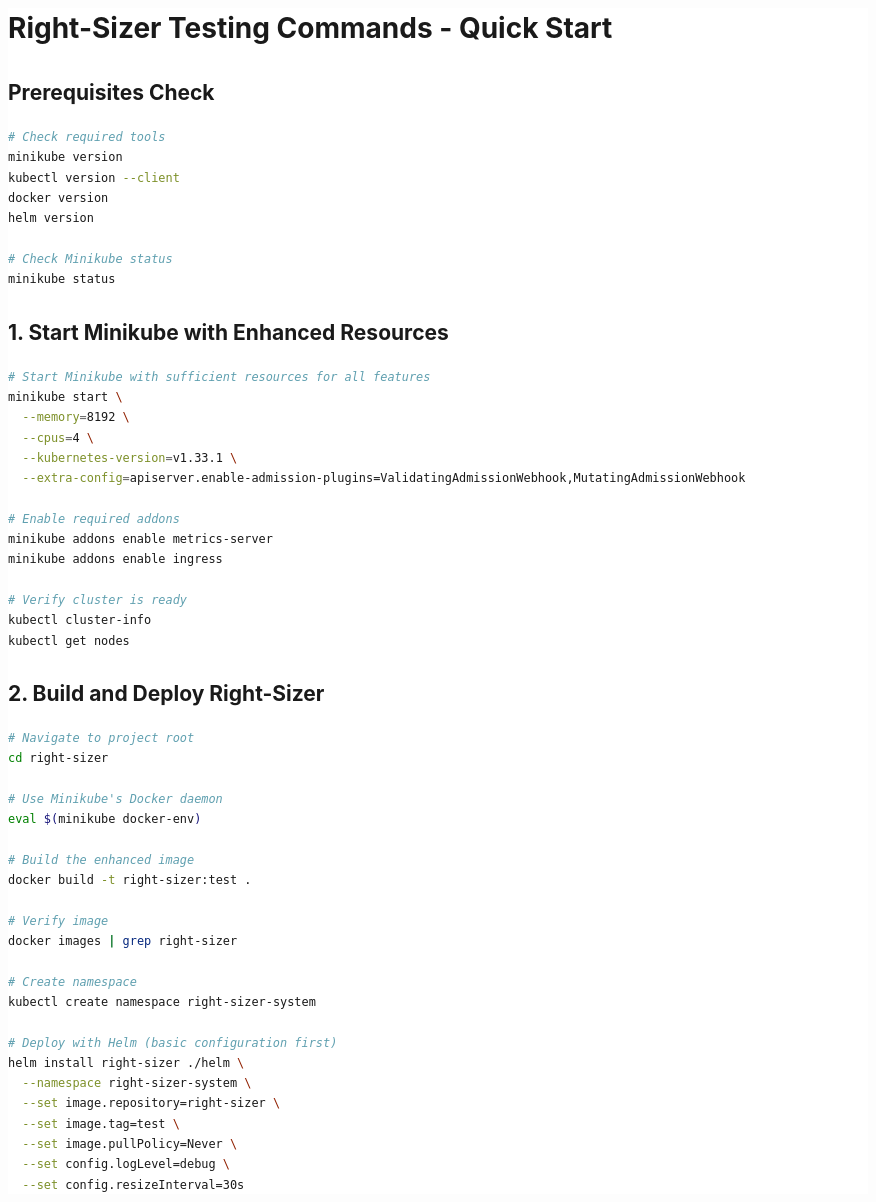 # Right-Sizer Testing Commands - Quick Start

## Prerequisites Check

```bash
# Check required tools
minikube version
kubectl version --client
docker version
helm version

# Check Minikube status
minikube status
```

## 1. Start Minikube with Enhanced Resources

```bash
# Start Minikube with sufficient resources for all features
minikube start \
  --memory=8192 \
  --cpus=4 \
  --kubernetes-version=v1.33.1 \
  --extra-config=apiserver.enable-admission-plugins=ValidatingAdmissionWebhook,MutatingAdmissionWebhook

# Enable required addons
minikube addons enable metrics-server
minikube addons enable ingress

# Verify cluster is ready
kubectl cluster-info
kubectl get nodes
```

## 2. Build and Deploy Right-Sizer

```bash
# Navigate to project root
cd right-sizer

# Use Minikube's Docker daemon
eval $(minikube docker-env)

# Build the enhanced image
docker build -t right-sizer:test .

# Verify image
docker images | grep right-sizer

# Create namespace
kubectl create namespace right-sizer-system

# Deploy with Helm (basic configuration first)
helm install right-sizer ./helm \
  --namespace right-sizer-system \
  --set image.repository=right-sizer \
  --set image.tag=test \
  --set image.pullPolicy=Never \
  --set config.logLevel=debug \
  --set config.resizeInterval=30s
```
